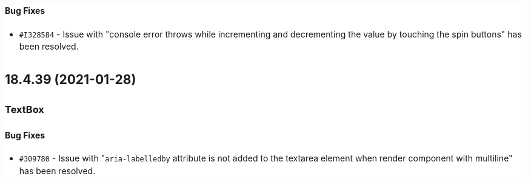 #### Bug Fixes

- `#I328584` - Issue with "console error throws while incrementing and decrementing the value by touching the spin buttons" has been resolved.

## 18.4.39 (2021-01-28)

### TextBox

#### Bug Fixes

- `#309780` - Issue with "`aria-labelledby` attribute is not added to the textarea element when render component with multiline" has been resolved.

